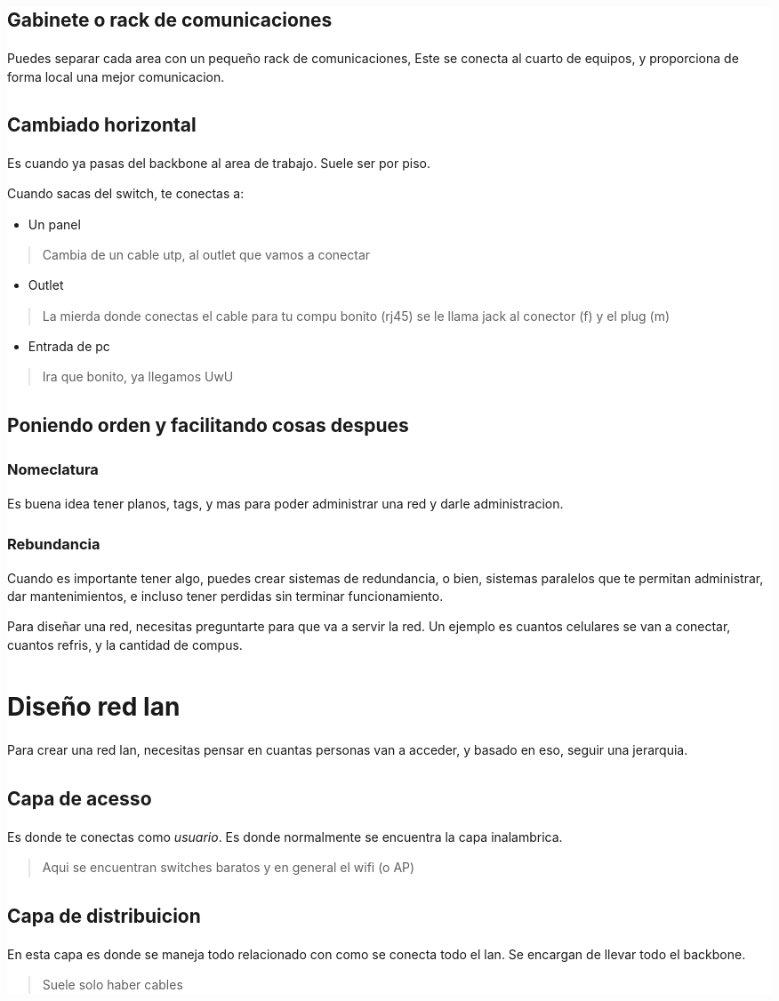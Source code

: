 ## Gabinete o rack de comunicaciones

Puedes separar cada area con un pequeño rack de comunicaciones, Este se conecta al cuarto de equipos, y proporciona de forma local una mejor comunicacion. 

## Cambiado horizontal

Es cuando ya pasas del backbone al area de trabajo. Suele ser por piso. 

Cuando sacas del switch, te conectas a:

- Un panel
> Cambia de un cable utp, al outlet que vamos a conectar
- Outlet
> La mierda donde conectas el cable para tu compu bonito (rj45) se le llama jack al conector (f) y el plug (m) 
- Entrada de pc
> Ira que bonito, ya llegamos UwU

## Poniendo orden y facilitando cosas despues

### Nomeclatura

Es buena idea tener planos, tags, y mas para poder administrar una red y darle administracion.

### Rebundancia

Cuando es importante tener algo, puedes crear sistemas de redundancia, o bien, sistemas paralelos que te permitan administrar, dar mantenimientos, e incluso tener perdidas sin terminar funcionamiento.

Para diseñar una red, necesitas preguntarte para que va a servir la red. Un ejemplo es cuantos celulares se van a conectar, cuantos refris, y la cantidad de compus.

# Diseño red lan

Para crear una red lan, necesitas pensar en cuantas personas van a acceder, y basado en eso, seguir una jerarquia.

## Capa de acesso

Es donde te conectas como *usuario*. Es donde normalmente se encuentra la capa inalambrica.

> Aqui se encuentran switches baratos y en general el wifi (o AP)

## Capa de distribuicion

En esta capa es donde se maneja todo relacionado con como se conecta todo el lan. Se encargan de llevar todo el backbone.

> Suele solo haber cables
